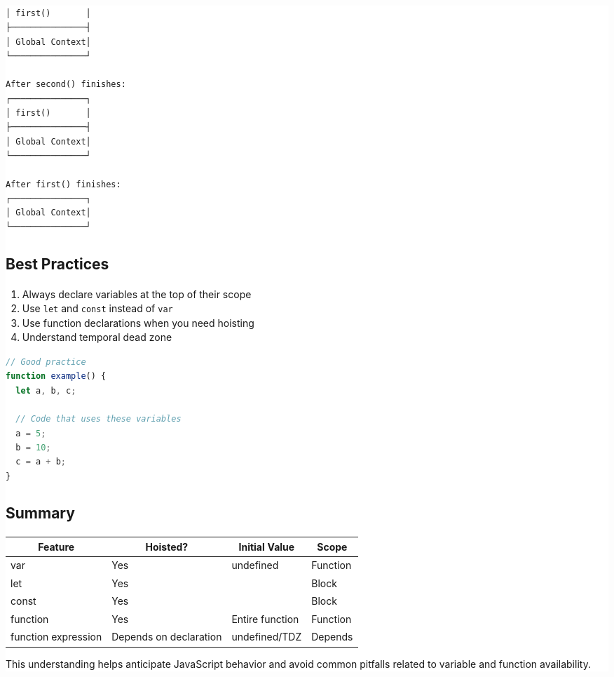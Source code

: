 ```
│ first()       │
├───────────────┤
│ Global Context│
└───────────────┘

After second() finishes:
┌───────────────┐
│ first()       │
├───────────────┤
│ Global Context│
└───────────────┘

After first() finishes:
┌───────────────┐
│ Global Context│
└───────────────┘
```

## Best Practices

1. Always declare variables at the top of their scope
2. Use `let` and `const` instead of `var`
3. Use function declarations when you need hoisting
4. Understand temporal dead zone

```javascript
// Good practice
function example() {
  let a, b, c;
  
  // Code that uses these variables
  a = 5;
  b = 10;
  c = a + b;
}
```

## Summary

| Feature | Hoisted? | Initial Value | Scope |
|---------|----------|--------------|-------|
| var | Yes | undefined | Function |
| let | Yes | <TDZ> | Block |
| const | Yes | <TDZ> | Block |
| function | Yes | Entire function | Function |
| function expression | Depends on declaration | undefined/TDZ | Depends |

This understanding helps anticipate JavaScript behavior and avoid common pitfalls related to variable and function availability.
